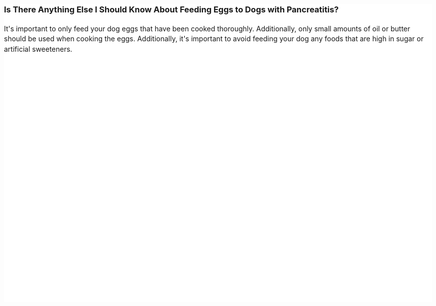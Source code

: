 <h3>Is There Anything Else I Should Know About Feeding Eggs to Dogs with Pancreatitis?</h3>

<p>It's important to only feed your dog eggs that have been cooked thoroughly. Additionally, only small amounts of oil or butter should be used when cooking the eggs. Additionally, it's important to avoid feeding your dog any foods that are high in sugar or artificial sweeteners.</p>

<div style="position: relative; padding-bottom: 56.25%; overflow: hidden"><iframe src="https://www.youtube.com/embed/TaxdCvjp8kE" frameborder="0" allow="accelerometer; autoplay; clipboard-write; encrypted-media; gyroscope; picture-in-picture; web-share" allowfullscreen style="position: absolute; top: 0; left: 0; width: 100%; height: 100%;"></iframe>
</div>